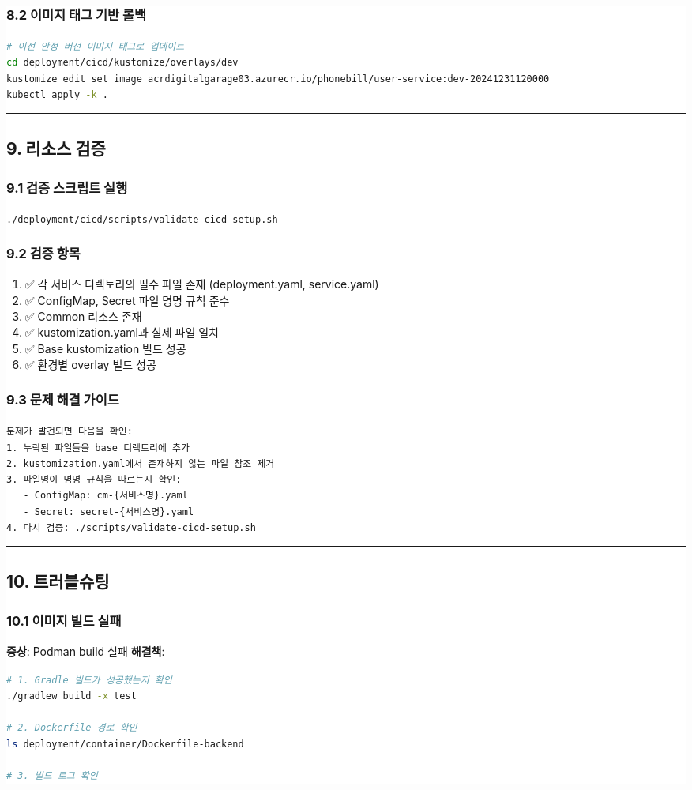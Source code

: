 ### 8.2 이미지 태그 기반 롤백
```bash
# 이전 안정 버전 이미지 태그로 업데이트
cd deployment/cicd/kustomize/overlays/dev
kustomize edit set image acrdigitalgarage03.azurecr.io/phonebill/user-service:dev-20241231120000
kubectl apply -k .
```

---

## 9. 리소스 검증

### 9.1 검증 스크립트 실행
```bash
./deployment/cicd/scripts/validate-cicd-setup.sh
```

### 9.2 검증 항목
1. ✅ 각 서비스 디렉토리의 필수 파일 존재 (deployment.yaml, service.yaml)
2. ✅ ConfigMap, Secret 파일 명명 규칙 준수
3. ✅ Common 리소스 존재
4. ✅ kustomization.yaml과 실제 파일 일치
5. ✅ Base kustomization 빌드 성공
6. ✅ 환경별 overlay 빌드 성공

### 9.3 문제 해결 가이드
```
문제가 발견되면 다음을 확인:
1. 누락된 파일들을 base 디렉토리에 추가
2. kustomization.yaml에서 존재하지 않는 파일 참조 제거
3. 파일명이 명명 규칙을 따르는지 확인:
   - ConfigMap: cm-{서비스명}.yaml
   - Secret: secret-{서비스명}.yaml
4. 다시 검증: ./scripts/validate-cicd-setup.sh
```

---

## 10. 트러블슈팅

### 10.1 이미지 빌드 실패
**증상**: Podman build 실패
**해결책**:
```bash
# 1. Gradle 빌드가 성공했는지 확인
./gradlew build -x test

# 2. Dockerfile 경로 확인
ls deployment/container/Dockerfile-backend

# 3. 빌드 로그 확인
```

